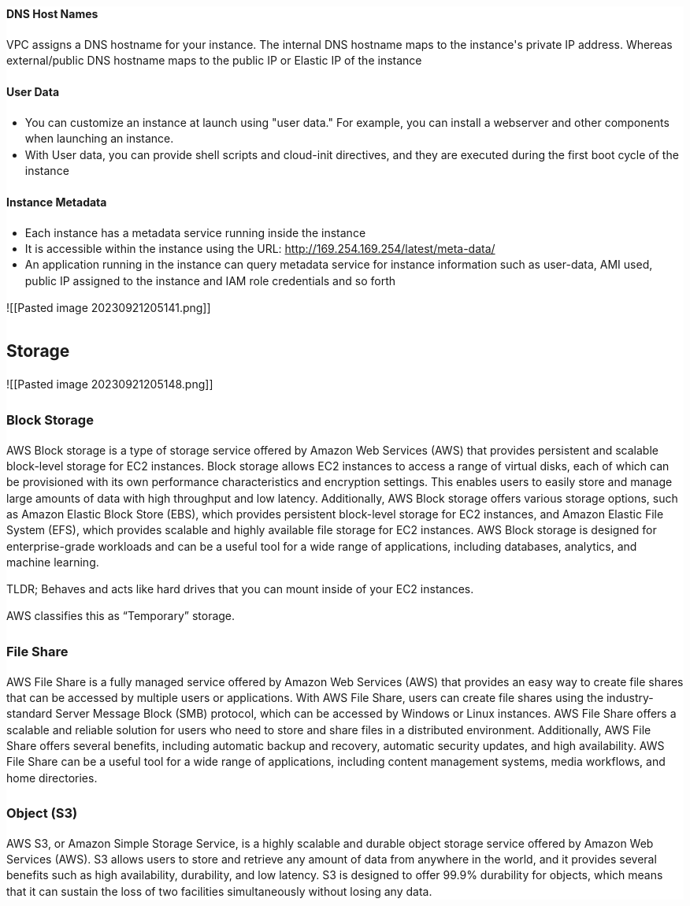 #### DNS Host Names
VPC assigns a DNS hostname for your instance. The internal DNS hostname maps to the instance's private IP address. Whereas external/public DNS hostname maps to the public IP or Elastic IP of the instance

#### User Data
- You can customize an instance at launch using "user data." For example, you can install a webserver and other components when launching an instance.
- With User data, you can provide shell scripts and cloud-init directives, and they are executed during the first boot cycle of the instance

#### Instance Metadata
- Each instance has a metadata service running inside the instance
- It is accessible within the instance using the URL: http://169.254.169.254/latest/meta-data/
- An application running in the instance can query metadata service for instance information such as user-data, AMI used, public IP assigned to the instance and IAM role credentials and so forth

![[Pasted image 20230921205141.png]]


## Storage
![[Pasted image 20230921205148.png]]

### Block Storage
AWS Block storage is a type of storage service offered by Amazon Web Services (AWS) that provides persistent and scalable block-level storage for EC2 instances. Block storage allows EC2 instances to access a range of virtual disks, each of which can be provisioned with its own performance characteristics and encryption settings. This enables users to easily store and manage large amounts of data with high throughput and low latency. Additionally, AWS Block storage offers various storage options, such as Amazon Elastic Block Store (EBS), which provides persistent block-level storage for EC2 instances, and Amazon Elastic File System (EFS), which provides scalable and highly available file storage for EC2 instances. AWS Block storage is designed for enterprise-grade workloads and can be a useful tool for a wide range of applications, including databases, analytics, and machine learning.

TLDR; Behaves and acts like hard drives that you can mount inside of your EC2 instances. 

AWS classifies this as “Temporary” storage.

### File Share
AWS File Share is a fully managed service offered by Amazon Web Services (AWS) that provides an easy way to create file shares that can be accessed by multiple users or applications. With AWS File Share, users can create file shares using the industry-standard Server Message Block (SMB) protocol, which can be accessed by Windows or Linux instances. AWS File Share offers a scalable and reliable solution for users who need to store and share files in a distributed environment. Additionally, AWS File Share offers several benefits, including automatic backup and recovery, automatic security updates, and high availability. AWS File Share can be a useful tool for a wide range of applications, including content management systems, media workflows, and home directories.


### Object (S3)
AWS S3, or Amazon Simple Storage Service, is a highly scalable and durable object storage service offered by Amazon Web Services (AWS). S3 allows users to store and retrieve any amount of data from anywhere in the world, and it provides several benefits such as high availability, durability, and low latency. S3 is designed to offer 99.9% durability for objects, which means that it can sustain the loss of two facilities simultaneously without losing any data. 

